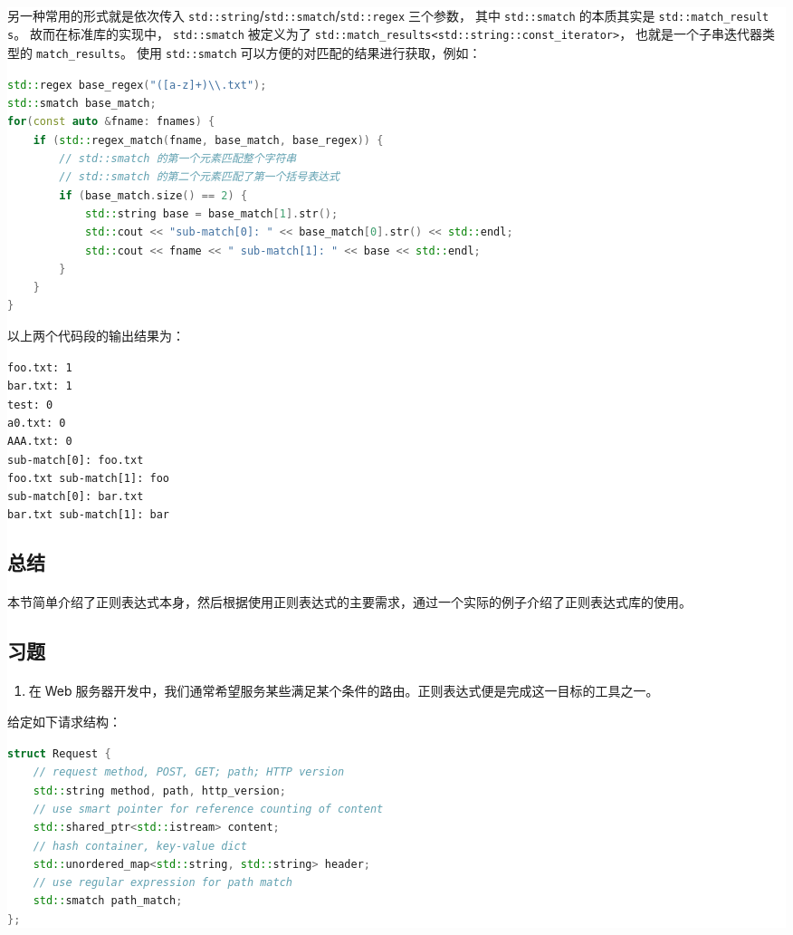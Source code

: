 另一种常用的形式就是依次传入 `std::string`/`std::smatch`/`std::regex` 三个参数，
其中 `std::smatch` 的本质其实是 `std::match_results`。
故而在标准库的实现中， `std::smatch` 被定义为了 `std::match_results<std::string::const_iterator>`，
也就是一个子串迭代器类型的 `match_results`。
使用 `std::smatch` 可以方便的对匹配的结果进行获取，例如：

```cpp
std::regex base_regex("([a-z]+)\\.txt");
std::smatch base_match;
for(const auto &fname: fnames) {
    if (std::regex_match(fname, base_match, base_regex)) {
        // std::smatch 的第一个元素匹配整个字符串
        // std::smatch 的第二个元素匹配了第一个括号表达式
        if (base_match.size() == 2) {
            std::string base = base_match[1].str();
            std::cout << "sub-match[0]: " << base_match[0].str() << std::endl;
            std::cout << fname << " sub-match[1]: " << base << std::endl;
        }
    }
}
```

以上两个代码段的输出结果为：

```txt
foo.txt: 1
bar.txt: 1
test: 0
a0.txt: 0
AAA.txt: 0
sub-match[0]: foo.txt
foo.txt sub-match[1]: foo
sub-match[0]: bar.txt
bar.txt sub-match[1]: bar
```

## 总结

本节简单介绍了正则表达式本身，然后根据使用正则表达式的主要需求，通过一个实际的例子介绍了正则表达式库的使用。

## 习题

1. 在 Web 服务器开发中，我们通常希望服务某些满足某个条件的路由。正则表达式便是完成这一目标的工具之一。

给定如下请求结构：

```cpp
struct Request {
    // request method, POST, GET; path; HTTP version
    std::string method, path, http_version;
    // use smart pointer for reference counting of content
    std::shared_ptr<std::istream> content;
    // hash container, key-value dict
    std::unordered_map<std::string, std::string> header;
    // use regular expression for path match
    std::smatch path_match;
};
```
